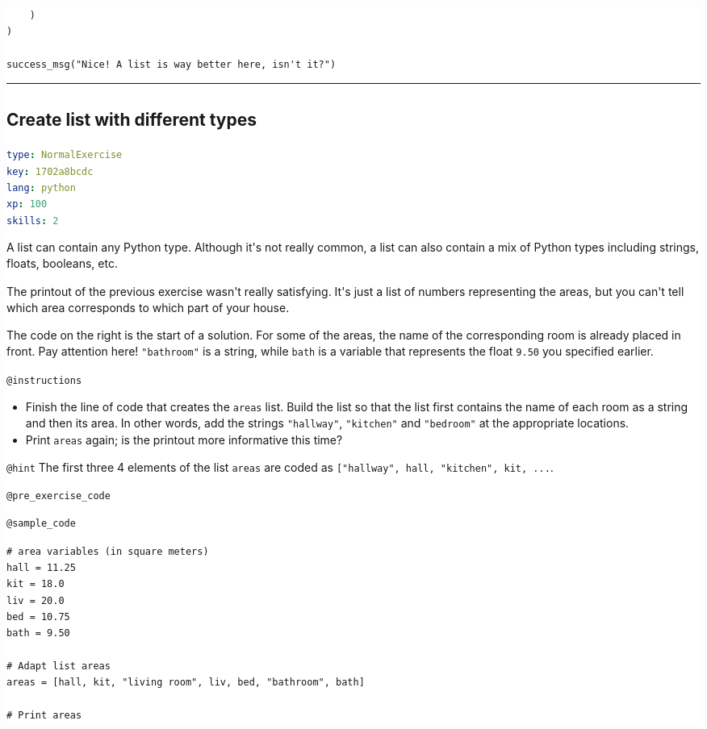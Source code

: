 ```{python}
    )
)

success_msg("Nice! A list is way better here, isn't it?")
```

---

## Create list with different types

```yaml
type: NormalExercise
key: 1702a8bcdc
lang: python
xp: 100
skills: 2
```

A list can contain any Python type. Although it's not really common, a list can also contain a mix of Python types including strings, floats, booleans, etc.

The printout of the previous exercise wasn't really satisfying. It's just a list of numbers representing the areas, but you can't tell which area corresponds to which part of your house.

The code on the right is the start of a solution. For some of the areas, the name of the corresponding room is already placed in front. Pay attention here! `"bathroom"` is a string, while `bath` is a variable that represents the float `9.50` you specified earlier.

`@instructions`
- Finish the line of code that creates the `areas` list. Build the list so that the list first contains the name of each room as a string and then its area. In other words, add the strings `"hallway"`, `"kitchen"` and `"bedroom"` at the appropriate locations.
- Print `areas` again; is the printout more informative this time?

`@hint`
The first three 4 elements of the list `areas` are coded as `["hallway", hall, "kitchen", kit, ...`.

`@pre_exercise_code`
```{python}

```

`@sample_code`
```{python}
# area variables (in square meters)
hall = 11.25
kit = 18.0
liv = 20.0
bed = 10.75
bath = 9.50

# Adapt list areas
areas = [hall, kit, "living room", liv, bed, "bathroom", bath]

# Print areas

```
